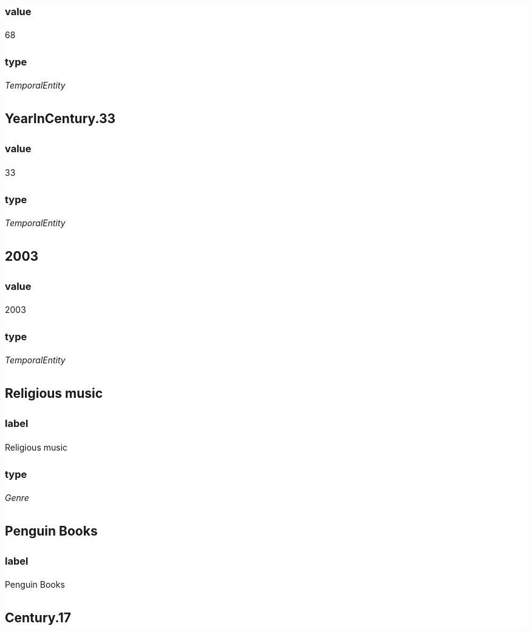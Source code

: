 ### value


68

### type


*TemporalEntity*

## YearInCentury.33

### value


33

### type


*TemporalEntity*

## 2003

### value


2003

### type


*TemporalEntity*

## Religious music

### label


Religious music

### type


*Genre*

## Penguin Books

### label


Penguin Books

## Century.17
